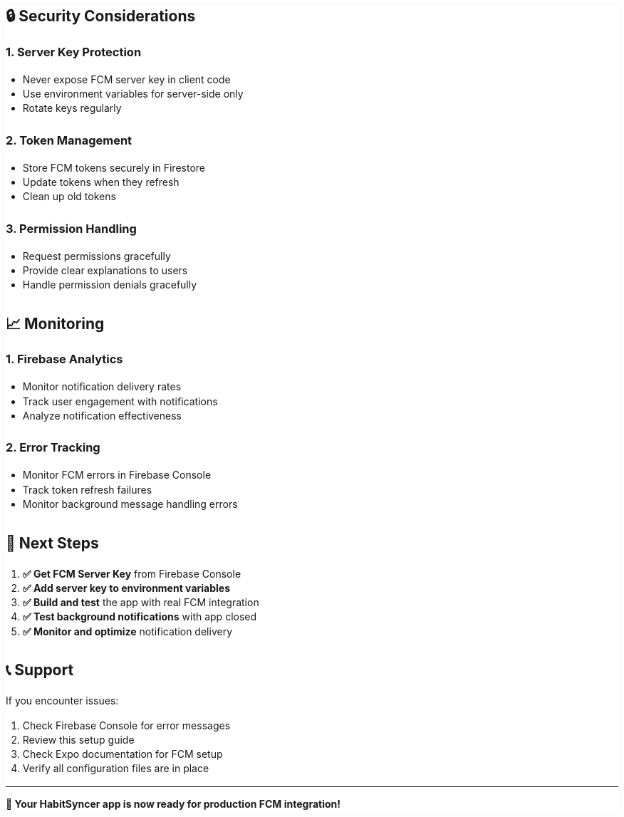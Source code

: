 ## **🔒 Security Considerations**

### **1. Server Key Protection**
- Never expose FCM server key in client code
- Use environment variables for server-side only
- Rotate keys regularly

### **2. Token Management**
- Store FCM tokens securely in Firestore
- Update tokens when they refresh
- Clean up old tokens

### **3. Permission Handling**
- Request permissions gracefully
- Provide clear explanations to users
- Handle permission denials gracefully

## **📈 Monitoring**

### **1. Firebase Analytics**
- Monitor notification delivery rates
- Track user engagement with notifications
- Analyze notification effectiveness

### **2. Error Tracking**
- Monitor FCM errors in Firebase Console
- Track token refresh failures
- Monitor background message handling errors

## **🎯 Next Steps**

1. **✅ Get FCM Server Key** from Firebase Console
2. **✅ Add server key to environment variables**
3. **✅ Build and test** the app with real FCM integration
4. **✅ Test background notifications** with app closed
5. **✅ Monitor and optimize** notification delivery

## **📞 Support**

If you encounter issues:
1. Check Firebase Console for error messages
2. Review this setup guide
3. Check Expo documentation for FCM setup
4. Verify all configuration files are in place

---

**🎉 Your HabitSyncer app is now ready for production FCM integration!**
